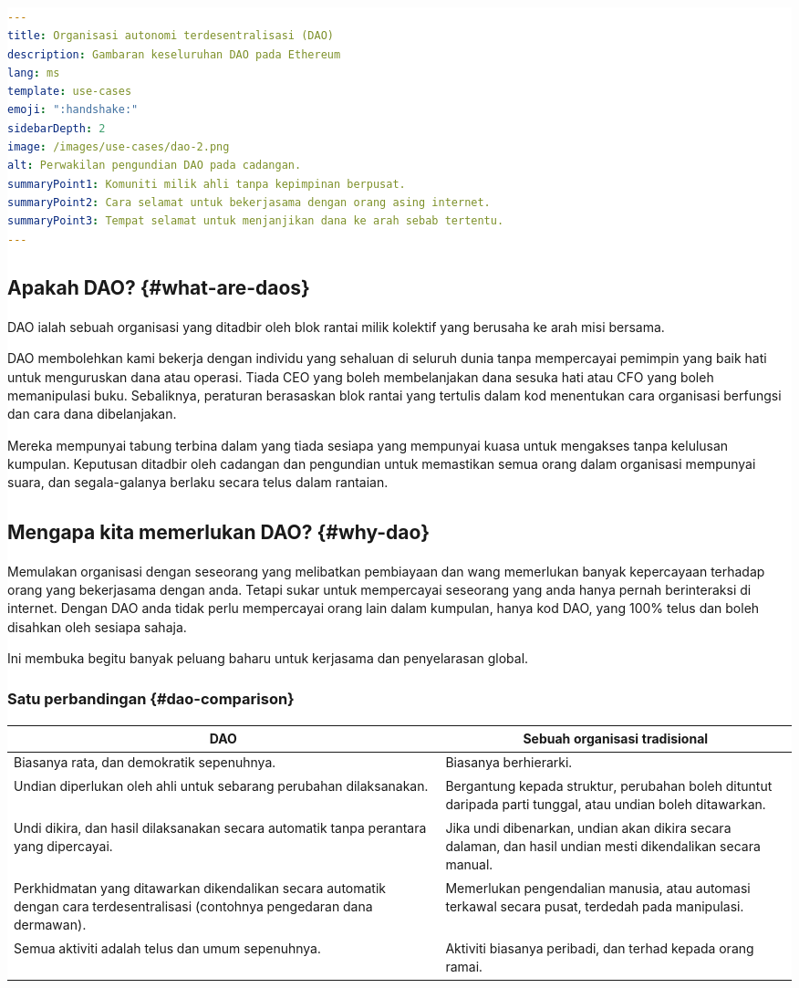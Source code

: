 ```yaml
---
title: Organisasi autonomi terdesentralisasi (DAO)
description: Gambaran keseluruhan DAO pada Ethereum
lang: ms
template: use-cases
emoji: ":handshake:"
sidebarDepth: 2
image: /images/use-cases/dao-2.png
alt: Perwakilan pengundian DAO pada cadangan.
summaryPoint1: Komuniti milik ahli tanpa kepimpinan berpusat.
summaryPoint2: Cara selamat untuk bekerjasama dengan orang asing internet.
summaryPoint3: Tempat selamat untuk menjanjikan dana ke arah sebab tertentu.
---
```


## Apakah DAO? {#what-are-daos}

DAO ialah sebuah organisasi yang ditadbir oleh blok rantai milik kolektif yang berusaha ke arah misi bersama.

DAO membolehkan kami bekerja dengan individu yang sehaluan di seluruh dunia tanpa mempercayai pemimpin yang baik hati untuk menguruskan dana atau operasi. Tiada CEO yang boleh membelanjakan dana sesuka hati atau CFO yang boleh memanipulasi buku. Sebaliknya, peraturan berasaskan blok rantai yang tertulis dalam kod menentukan cara organisasi berfungsi dan cara dana dibelanjakan.

Mereka mempunyai tabung terbina dalam yang tiada sesiapa yang mempunyai kuasa untuk mengakses tanpa kelulusan kumpulan. Keputusan ditadbir oleh cadangan dan pengundian untuk memastikan semua orang dalam organisasi mempunyai suara, dan segala-galanya berlaku secara telus dalam rantaian.

## Mengapa kita memerlukan DAO? {#why-dao}

Memulakan organisasi dengan seseorang yang melibatkan pembiayaan dan wang memerlukan banyak kepercayaan terhadap orang yang bekerjasama dengan anda. Tetapi sukar untuk mempercayai seseorang yang anda hanya pernah berinteraksi di internet. Dengan DAO anda tidak perlu mempercayai orang lain dalam kumpulan, hanya kod DAO, yang 100% telus dan boleh disahkan oleh sesiapa sahaja.

Ini membuka begitu banyak peluang baharu untuk kerjasama dan penyelarasan global.

### Satu perbandingan {#dao-comparison}

| DAO                                                                                                                            | Sebuah organisasi tradisional                                                                               |
| ------------------------------------------------------------------------------------------------------------------------------ | ----------------------------------------------------------------------------------------------------------- |
| Biasanya rata, dan demokratik sepenuhnya.                                                                                      | Biasanya berhierarki.                                                                                       |
| Undian diperlukan oleh ahli untuk sebarang perubahan dilaksanakan.                                                             | Bergantung kepada struktur, perubahan boleh dituntut daripada parti tunggal, atau undian boleh ditawarkan.  |
| Undi dikira, dan hasil dilaksanakan secara automatik tanpa perantara yang dipercayai.                                          | Jika undi dibenarkan, undian akan dikira secara dalaman, dan hasil undian mesti dikendalikan secara manual. |
| Perkhidmatan yang ditawarkan dikendalikan secara automatik dengan cara terdesentralisasi (contohnya pengedaran dana dermawan). | Memerlukan pengendalian manusia, atau automasi terkawal secara pusat, terdedah pada manipulasi.             |
| Semua aktiviti adalah telus dan umum sepenuhnya.                                                                               | Aktiviti biasanya peribadi, dan terhad kepada orang ramai.                                                  |
